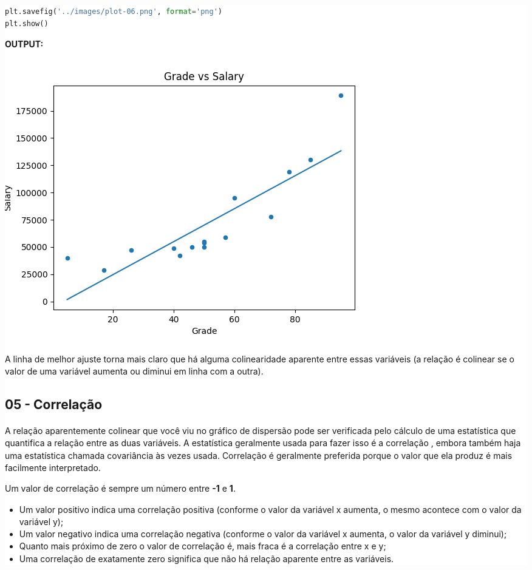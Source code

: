 ```python
plt.savefig('../images/plot-06.png', format='png')
plt.show()
```

**OUTPUT:**  
![image](images/plot-06.png)

A linha de melhor ajuste torna mais claro que há alguma colinearidade aparente entre essas variáveis ​​(a relação é colinear se o valor de uma variável aumenta ou diminui em linha com a outra).

<div id='05'></div>

## 05 - Correlação

A relação aparentemente colinear que você viu no gráfico de dispersão pode ser verificada pelo cálculo de uma estatística que quantifica a relação entre as duas variáveis. A estatística geralmente usada para fazer isso é a correlação , embora também haja uma estatística chamada covariância às vezes usada. Correlação é geralmente preferida porque o valor que ela produz é mais facilmente interpretado.

Um valor de correlação é sempre um número entre __-1__ e __1__.

 - Um valor positivo indica uma correlação positiva (conforme o valor da variável x aumenta, o mesmo acontece com o valor da variável y);
 - Um valor negativo indica uma correlação negativa (conforme o valor da variável x aumenta, o valor da variável y diminui);
 - Quanto mais próximo de zero o valor de correlação é, mais fraca é a correlação entre x e y;
 - Uma correlação de exatamente zero significa que não há relação aparente entre as variáveis.
